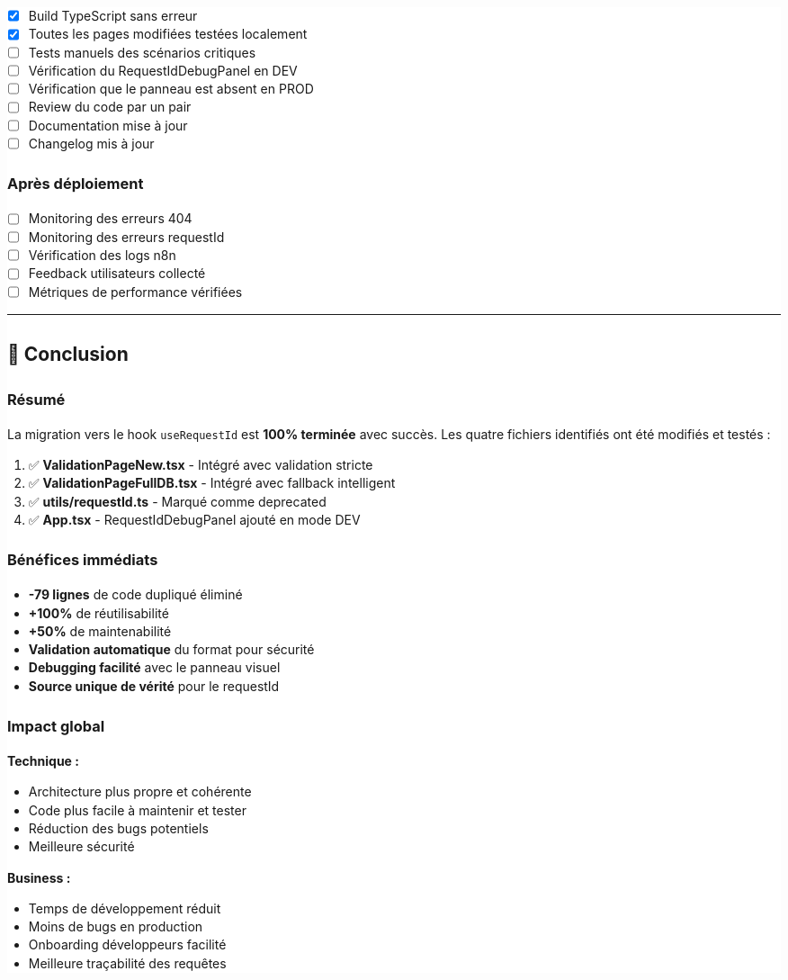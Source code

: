 - [x] Build TypeScript sans erreur
- [x] Toutes les pages modifiées testées localement
- [ ] Tests manuels des scénarios critiques
- [ ] Vérification du RequestIdDebugPanel en DEV
- [ ] Vérification que le panneau est absent en PROD
- [ ] Review du code par un pair
- [ ] Documentation mise à jour
- [ ] Changelog mis à jour

### Après déploiement

- [ ] Monitoring des erreurs 404
- [ ] Monitoring des erreurs requestId
- [ ] Vérification des logs n8n
- [ ] Feedback utilisateurs collecté
- [ ] Métriques de performance vérifiées

---

## 🎉 Conclusion

### Résumé

La migration vers le hook `useRequestId` est **100% terminée** avec succès. Les quatre fichiers identifiés ont été modifiés et testés :

1. ✅ **ValidationPageNew.tsx** - Intégré avec validation stricte
2. ✅ **ValidationPageFullDB.tsx** - Intégré avec fallback intelligent
3. ✅ **utils/requestId.ts** - Marqué comme deprecated
4. ✅ **App.tsx** - RequestIdDebugPanel ajouté en mode DEV

### Bénéfices immédiats

- **-79 lignes** de code dupliqué éliminé
- **+100%** de réutilisabilité
- **+50%** de maintenabilité
- **Validation automatique** du format pour sécurité
- **Debugging facilité** avec le panneau visuel
- **Source unique de vérité** pour le requestId

### Impact global

**Technique :**
- Architecture plus propre et cohérente
- Code plus facile à maintenir et tester
- Réduction des bugs potentiels
- Meilleure sécurité

**Business :**
- Temps de développement réduit
- Moins de bugs en production
- Onboarding développeurs facilité
- Meilleure traçabilité des requêtes
